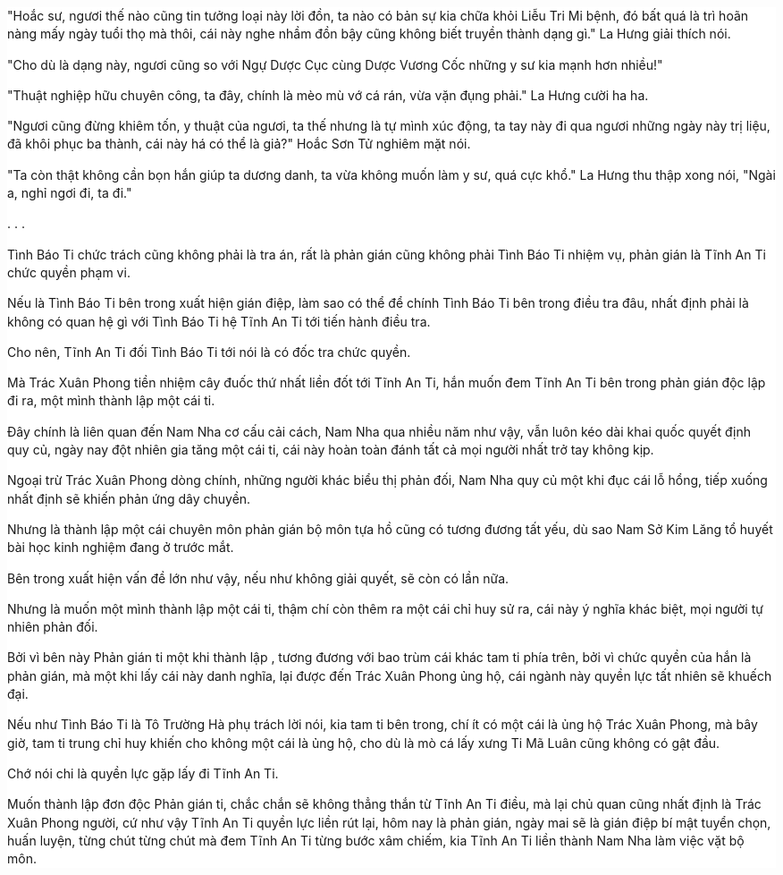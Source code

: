 "Hoắc sư, ngươi thế nào cũng tin tưởng loại này lời đồn, ta nào có bản sự kia chữa khỏi Liễu Tri Mi bệnh, đó bất quá là trì hoãn nàng mấy ngày tuổi thọ mà thôi, cái này nghe nhầm đồn bậy cũng không biết truyền thành dạng gì." La Hưng giải thích nói.

"Cho dù là dạng này, ngươi cũng so với Ngự Dược Cục cùng Dược Vương Cốc những y sư kia mạnh hơn nhiều!"

"Thuật nghiệp hữu chuyên công, ta đây, chính là mèo mù vớ cá rán, vừa vặn đụng phải." La Hưng cười ha ha.

"Ngươi cũng đừng khiêm tốn, y thuật của ngươi, ta thế nhưng là tự mình xúc động, ta tay này đi qua ngươi những ngày này trị liệu, đã khôi phục ba thành, cái này há có thể là giả?" Hoắc Sơn Tử nghiêm mặt nói.

"Ta còn thật không cần bọn hắn giúp ta dương danh, ta vừa không muốn làm y sư, quá cực khổ." La Hưng thu thập xong nói, "Ngài a, nghỉ ngơi đi, ta đi."

. . .

Tình Báo Ti chức trách cũng không phải là tra án, rất là phản gián cũng không phải Tình Báo Ti nhiệm vụ, phản gián là Tĩnh An Ti chức quyền phạm vi.

Nếu là Tình Báo Ti bên trong xuất hiện gián điệp, làm sao có thể để chính Tình Báo Ti bên trong điều tra đâu, nhất định phải là không có quan hệ gì với Tình Báo Ti hệ Tĩnh An Ti tới tiến hành điều tra.

Cho nên, Tĩnh An Ti đối Tình Báo Ti tới nói là có đốc tra chức quyền.

Mà Trác Xuân Phong tiền nhiệm cây đuốc thứ nhất liền đốt tới Tĩnh An Ti, hắn muốn đem Tĩnh An Ti bên trong phản gián độc lập đi ra, một mình thành lập một cái ti.

Đây chính là liên quan đến Nam Nha cơ cấu cải cách, Nam Nha qua nhiều năm như vậy, vẫn luôn kéo dài khai quốc quyết định quy củ, ngày nay đột nhiên gia tăng một cái ti, cái này hoàn toàn đánh tất cả mọi người nhất trở tay không kịp.

Ngoại trừ Trác Xuân Phong dòng chính, những người khác biểu thị phản đối, Nam Nha quy củ một khi đục cái lỗ hổng, tiếp xuống nhất định sẽ khiến phản ứng dây chuyền.

Nhưng là thành lập một cái chuyên môn phản gián bộ môn tựa hồ cũng có tương đương tất yếu, dù sao Nam Sở Kim Lăng tổ huyết bài học kinh nghiệm đang ở trước mắt.

Bên trong xuất hiện vấn đề lớn như vậy, nếu như không giải quyết, sẽ còn có lần nữa.

Nhưng là muốn một mình thành lập một cái ti, thậm chí còn thêm ra một cái chỉ huy sử ra, cái này ý nghĩa khác biệt, mọi người tự nhiên phản đối.

Bởi vì bên này Phản gián ti một khi thành lập , tương đương với bao trùm cái khác tam ti phía trên, bởi vì chức quyền của hắn là phản gián, mà một khi lấy cái này danh nghĩa, lại được đến Trác Xuân Phong ủng hộ, cái ngành này quyền lực tất nhiên sẽ khuếch đại.

Nếu như Tình Báo Ti là Tô Trường Hà phụ trách lời nói, kia tam ti bên trong, chí ít có một cái là ủng hộ Trác Xuân Phong, mà bây giờ, tam ti trung chỉ huy khiến cho không một cái là ủng hộ, cho dù là mò cá lấy xưng Ti Mã Luân cũng không có gật đầu.

Chớ nói chi là quyền lực gặp lấy đi Tĩnh An Ti.

Muốn thành lập đơn độc Phản gián ti, chắc chắn sẽ không thẳng thắn từ Tĩnh An Ti điều, mà lại chủ quan cũng nhất định là Trác Xuân Phong người, cứ như vậy Tĩnh An Ti quyền lực liền rút lại, hôm nay là phản gián, ngày mai sẽ là gián điệp bí mật tuyển chọn, huấn luyện, từng chút từng chút mà đem Tĩnh An Ti từng bước xâm chiếm, kia Tĩnh An Ti liền thành Nam Nha làm việc vặt bộ môn.
